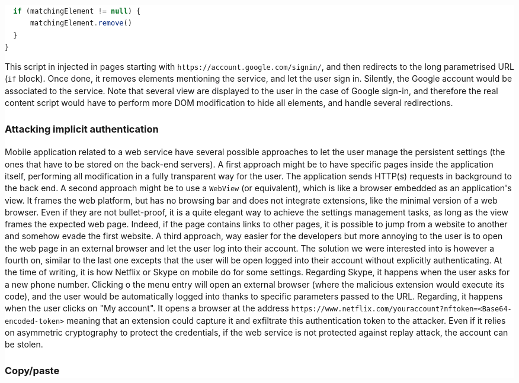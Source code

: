 ```js
  if (matchingElement != null) {
      matchingElement.remove()
  }
}
```

This script in injected in pages starting with `https://account.google.com/signin/`, and then redirects to the long parametrised URL (`if` block). Once done, it removes elements mentioning the service, and let the user sign in. Silently, the Google account would be associated to the service. Note that several view are displayed to the user in the case of Google sign-in, and therefore the real content script would have to perform more DOM modification to hide all elements, and handle several redirections.

### Attacking implicit authentication

Mobile application related to a web service have several possible approaches to let the user manage the persistent settings (the ones that have to be stored on the back-end servers). A first approach might be to have specific pages inside the application itself, performing all modification in a fully transparent way for the user. The application sends HTTP(s) requests in background to the back end. A second approach might be to use a `WebView` (or equivalent), which is like a browser embedded as an application's view. It frames the web platform, but has no browsing bar and does not integrate extensions, like the minimal version of a web browser. Even if they are not bullet-proof, it is a quite elegant way to achieve the settings management tasks, as long as the view frames the expected web page. Indeed, if the page contains links to other pages, it is possible to jump from a website to another and somehow evade the first website. A third approach, way easier for the developers but more annoying to the user is to open the web page in an external browser and let the user log into their account. The solution we were interested into is however a fourth on, similar to the last one excepts that the user will be open logged into their account without explicitly authenticating. At the time of writing, it is how Netflix or Skype on mobile do for some settings. Regarding Skype, it happens when the user asks for a new phone number. Clicking o the menu entry will open an external browser (where the malicious extension would execute its code), and the user would be automatically logged into thanks to specific parameters passed to the URL. Regarding, it happens when the user clicks on "My account". It opens a browser at the address `https://www.netflix.com/youraccount?nftoken=<Base64-encoded-token>` meaning that an extension could capture it and exfiltrate this authentication token to the attacker. Even if it relies on asymmetric cryptography to protect the credentials, if the web service is not protected against replay attack, the account can be stolen.

### Copy/paste
